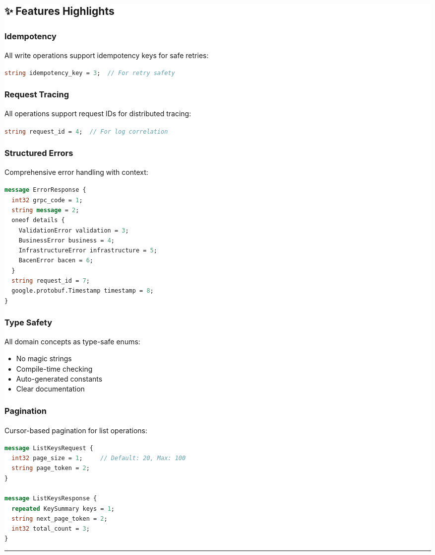 
## ✨ Features Highlights

### Idempotency
All write operations support idempotency keys for safe retries:
```protobuf
string idempotency_key = 3;  // For retry safety
```

### Request Tracing
All operations support request IDs for distributed tracing:
```protobuf
string request_id = 4;  // For log correlation
```

### Structured Errors
Comprehensive error handling with context:
```protobuf
message ErrorResponse {
  int32 grpc_code = 1;
  string message = 2;
  oneof details {
    ValidationError validation = 3;
    BusinessError business = 4;
    InfrastructureError infrastructure = 5;
    BacenError bacen = 6;
  }
  string request_id = 7;
  google.protobuf.Timestamp timestamp = 8;
}
```

### Type Safety
All domain concepts as type-safe enums:
- No magic strings
- Compile-time checking
- Auto-generated constants
- Clear documentation

### Pagination
Cursor-based pagination for list operations:
```protobuf
message ListKeysRequest {
  int32 page_size = 1;     // Default: 20, Max: 100
  string page_token = 2;
}

message ListKeysResponse {
  repeated KeySummary keys = 1;
  string next_page_token = 2;
  int32 total_count = 3;
}
```

---